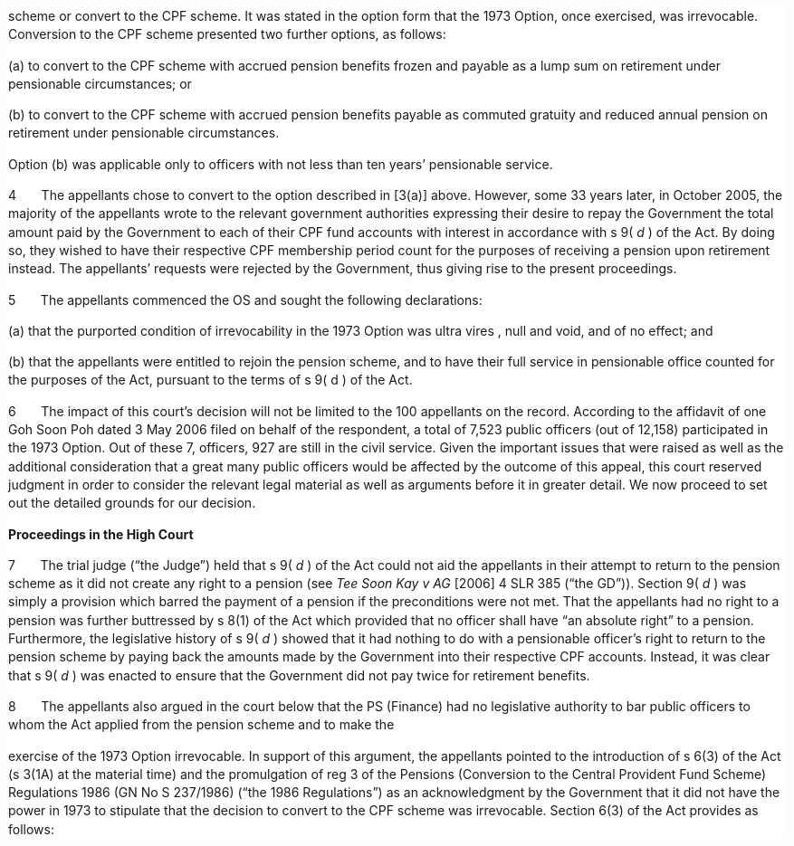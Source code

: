 scheme or convert to the CPF scheme. It was stated in the option form that the 1973 Option, once exercised, was irrevocable. Conversion to the CPF scheme presented two further options, as follows: 

 (a) to convert to the CPF scheme with accrued pension benefits frozen and payable as a lump sum on retirement under pensionable circumstances; or 

 (b) to convert to the CPF scheme with accrued pension benefits payable as commuted gratuity and reduced annual pension on retirement under pensionable circumstances. 

Option (b) was applicable only to officers with not less than ten years’ pensionable service. 

4       The appellants chose to convert to the option described in [3(a)] above. However, some 33 years later, in October 2005, the majority of the appellants wrote to the relevant government authorities expressing their desire to repay the Government the total amount paid by the Government to each of their CPF fund accounts with interest in accordance with s 9( _d_ ) of the Act. By doing so, they wished to have their respective CPF membership period count for the purposes of receiving a pension upon retirement instead. The appellants’ requests were rejected by the Government, thus giving rise to the present proceedings. 

5       The appellants commenced the OS and sought the following declarations: 

 (a) that the purported condition of irrevocability in the 1973 Option was ultra vires , null and void, and of no effect; and 

 (b) that the appellants were entitled to rejoin the pension scheme, and to have their full service in pensionable office counted for the purposes of the Act, pursuant to the terms of s 9( d ) of the Act. 

6       The impact of this court’s decision will not be limited to the 100 appellants on the record. According to the affidavit of one Goh Soon Poh dated 3 May 2006 filed on behalf of the respondent, a total of 7,523 public officers (out of 12,158) participated in the 1973 Option. Out of these 7, officers, 927 are still in the civil service. Given the important issues that were raised as well as the additional consideration that a great many public officers would be affected by the outcome of this appeal, this court reserved judgment in order to consider the relevant legal material as well as arguments before it in greater detail. We now proceed to set out the detailed grounds for our decision. 

**Proceedings in the High Court** 

7       The trial judge (“the Judge”) held that s 9( _d_ ) of the Act could not aid the appellants in their attempt to return to the pension scheme as it did not create any right to a pension (see _Tee Soon Kay v AG_ [2006] 4 SLR 385 (“the GD”)). Section 9( _d_ ) was simply a provision which barred the payment of a pension if the preconditions were not met. That the appellants had no right to a pension was further buttressed by s 8(1) of the Act which provided that no officer shall have “an absolute right” to a pension. Furthermore, the legislative history of s 9( _d_ ) showed that it had nothing to do with a pensionable officer’s right to return to the pension scheme by paying back the amounts made by the Government into their respective CPF accounts. Instead, it was clear that s 9( _d_ ) was enacted to ensure that the Government did not pay twice for retirement benefits. 

8       The appellants also argued in the court below that the PS (Finance) had no legislative authority to bar public officers to whom the Act applied from the pension scheme and to make the 


exercise of the 1973 Option irrevocable. In support of this argument, the appellants pointed to the introduction of s 6(3) of the Act (s 3(1A) at the material time) and the promulgation of reg 3 of the Pensions (Conversion to the Central Provident Fund Scheme) Regulations 1986 (GN No S 237/1986) (“the 1986 Regulations”) as an acknowledgment by the Government that it did not have the power in 1973 to stipulate that the decision to convert to the CPF scheme was irrevocable. Section 6(3) of the Act provides as follows: 
